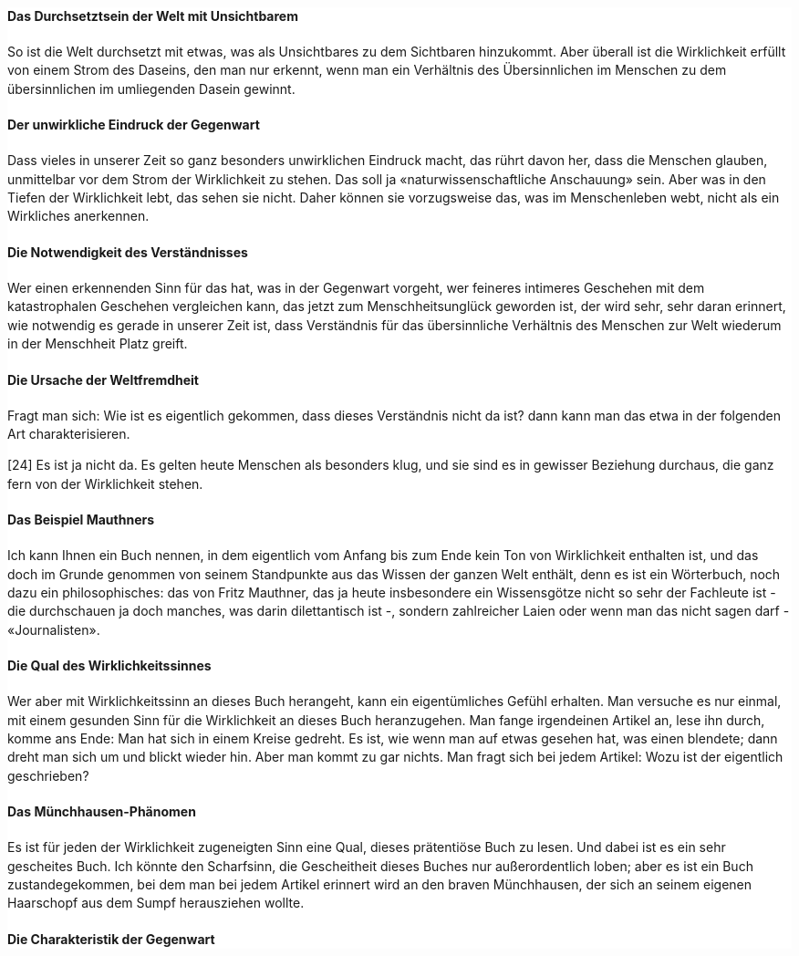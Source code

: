 #### Das Durchsetztsein der Welt mit Unsichtbarem

So ist die Welt durchsetzt mit etwas, was als Unsichtbares zu dem Sichtbaren hinzukommt. Aber überall ist die Wirklichkeit erfüllt von einem Strom des Daseins, den man nur erkennt, wenn man ein Verhältnis des Übersinnlichen im Menschen zu dem übersinnlichen im umliegenden Dasein gewinnt.

#### Der unwirkliche Eindruck der Gegenwart

Dass vieles in unserer Zeit so ganz besonders unwirklichen Eindruck macht, das rührt davon her, dass die Menschen glauben, unmittelbar vor dem Strom der Wirklichkeit zu stehen. Das soll ja «naturwissenschaftliche Anschauung» sein. Aber was in den Tiefen der Wirklichkeit lebt, das sehen sie nicht. Daher können sie vorzugsweise das, was im Menschenleben webt, nicht als ein Wirkliches anerkennen.

#### Die Notwendigkeit des Verständnisses

Wer einen erkennenden Sinn für das hat, was in der Gegenwart vorgeht, wer feineres intimeres Geschehen mit dem katastrophalen Geschehen vergleichen kann, das jetzt zum Menschheitsunglück geworden ist, der wird sehr, sehr daran erinnert, wie notwendig es gerade in unserer Zeit ist, dass Verständnis für das übersinnliche Verhältnis des Menschen zur Welt wiederum in der Menschheit Platz greift.

#### Die Ursache der Weltfremdheit

Fragt man sich: Wie ist es eigentlich gekommen, dass dieses Verständnis nicht da ist? dann kann man das etwa in der folgenden Art charakterisieren.

[24] Es ist ja nicht da. Es gelten heute Menschen als besonders klug, und sie sind es in gewisser Beziehung durchaus, die ganz fern von der Wirklichkeit stehen.

#### Das Beispiel Mauthners

Ich kann Ihnen ein Buch nennen, in dem eigentlich vom Anfang bis zum Ende kein Ton von Wirklichkeit enthalten ist, und das doch im Grunde genommen von seinem Standpunkte aus das Wissen der ganzen Welt enthält, denn es ist ein Wörterbuch, noch dazu ein philosophisches: das von Fritz Mauthner, das ja heute insbesondere ein Wissensgötze nicht so sehr der Fachleute ist - die durchschauen ja doch manches, was darin dilettantisch ist -, sondern zahlreicher Laien oder wenn man das nicht sagen darf - «Journalisten».

#### Die Qual des Wirklichkeitssinnes

Wer aber mit Wirklichkeitssinn an dieses Buch herangeht, kann ein eigentümliches Gefühl erhalten. Man versuche es nur einmal, mit einem gesunden Sinn für die Wirklichkeit an dieses Buch heranzugehen. Man fange irgendeinen Artikel an, lese ihn durch, komme ans Ende: Man hat sich in einem Kreise gedreht. Es ist, wie wenn man auf etwas gesehen hat, was einen blendete; dann dreht man sich um und blickt wieder hin. Aber man kommt zu gar nichts. Man fragt sich bei jedem Artikel: Wozu ist der eigentlich geschrieben?

#### Das Münchhausen-Phänomen

Es ist für jeden der Wirklichkeit zugeneigten Sinn eine Qual, dieses prätentiöse Buch zu lesen. Und dabei ist es ein sehr gescheites Buch. Ich könnte den Scharfsinn, die Gescheitheit dieses Buches nur außerordentlich loben; aber es ist ein Buch zustandegekommen, bei dem man bei jedem Artikel erinnert wird an den braven Münchhausen, der sich an seinem eigenen Haarschopf aus dem Sumpf herausziehen wollte.

#### Die Charakteristik der Gegenwart
